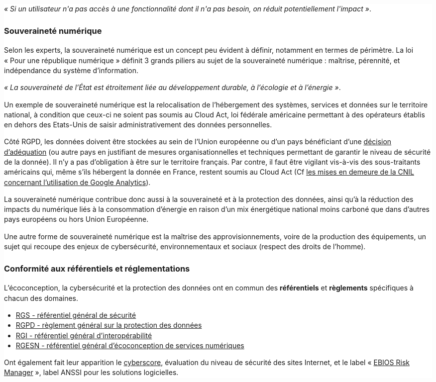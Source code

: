 <div class="fr-highlight">

*« Si un utilisateur n'a pas accès à une fonctionnalité dont il n'a pas besoin, on réduit potentiellement l'impact »*.

</div>

<h3 id="souverainete">Souveraineté numérique</h3>

Selon les experts, la souveraineté numérique est un concept peu évident à définir, notamment en termes de périmètre. La loi « Pour une république numérique » définit 3 grands piliers au sujet de la souveraineté numérique : maîtrise, pérennité, et indépendance du système d’information.

<div class="fr-highlight">

_« La souveraineté de l’État est étroitement liée au développement durable, à l’écologie et à l’énergie »_.

</div>

Un exemple de souveraineté numérique est la relocalisation de l’hébergement des systèmes, services et données sur le territoire national, à condition que ceux-ci ne soient pas soumis au Cloud Act, loi fédérale américaine permettant à des opérateurs établis en dehors des Etats-Unis de saisir administrativement des données personnelles.

Côté RGPD, les données doivent être stockées au sein de l’Union européenne ou d’un pays bénéficiant d’une [décision d’adéquation](https://www.cnil.fr/fr/la-protection-des-donnees-dans-le-monde) (ou autre pays en justifiant de mesures organisationnelles et techniques permettant de garantir le niveau de sécurité de la donnée). Il n’y a pas d’obligation à être sur le territoire français. Par contre, il faut être vigilant vis-à-vis des sous-traitants américains qui, même s’ils hébergent la donnée en France, restent soumis au Cloud Act (Cf [les mises en demeure de la CNIL concernant l’utilisation de Google Analytics](https://www.cnil.fr/fr/cookies-et-autres-traceurs/regles/questions-reponses-sur-les-mises-en-demeure-de-la-cnil-concernant-lutilisation-de-google-analytics)).

La souveraineté numérique contribue donc aussi à la souveraineté et à la protection des données, ainsi qu’à la réduction des impacts du numérique liés à la consommation d’énergie en raison d’un mix énergétique national moins carboné que dans d’autres pays européens ou hors Union Européenne.

Une autre forme de souveraineté numérique est la maîtrise des approvisionnements, voire de la production des équipements, un sujet qui recoupe des enjeux de cybersécurité, environnementaux et sociaux (respect des droits de l’homme).

<h3 id="conformite">Conformité aux référentiels et réglementations</h3>

L’écoconception, la cybersécurité et la protection des données ont en commun des **référentiels** et **règlements** spécifiques à chacun des domaines.
- [RGS - référentiel général de sécurité](https://www.ssi.gouv.fr/administration/reglementation/confiance-numerique/le-referentiel-general-de-securite-rgs/)
- [RGPD - règlement général sur la protection des données](https://www.cnil.fr/fr/reglement-europeen-protection-donnees)
- [RGI - référentiel général d’interopérabilité](https://www.numerique.gouv.fr/publications/interoperabilite/)
- [RGESN - référentiel général d’écoconception de services numériques](/publications/referentiel-general-ecoconception/)

Ont également fait leur apparition le [cyberscore](https://www.vie-publique.fr/loi/282626-loi-3-mars-2022-cyberscore-securite-des-plateformes-numeriques), évaluation du niveau de sécurité des sites Internet, et le label « [EBIOS Risk Manager](https://www.ssi.gouv.fr/administration/management-du-risque/la-methode-ebios-risk-manager/label-ebios-risk-manager-des-outils-pour-faciliter-le-management-du-risque-numerique/) », label ANSSI pour les solutions logicielles.
